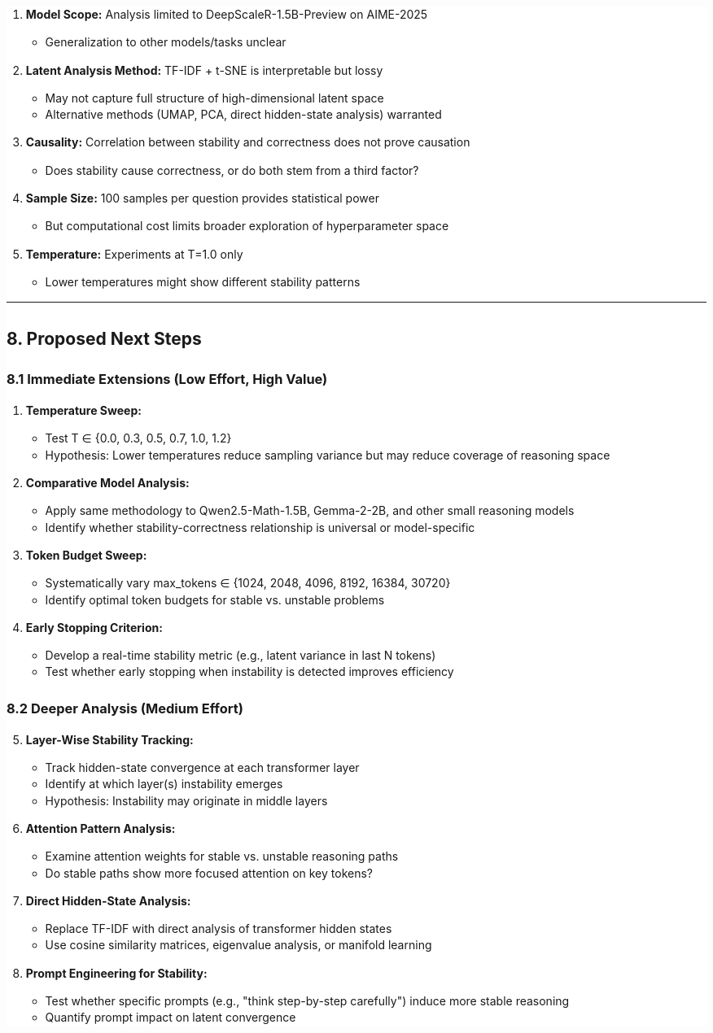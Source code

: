 1. **Model Scope:** Analysis limited to DeepScaleR-1.5B-Preview on AIME-2025
   - Generalization to other models/tasks unclear

2. **Latent Analysis Method:** TF-IDF + t-SNE is interpretable but lossy
   - May not capture full structure of high-dimensional latent space
   - Alternative methods (UMAP, PCA, direct hidden-state analysis) warranted

3. **Causality:** Correlation between stability and correctness does not prove causation
   - Does stability cause correctness, or do both stem from a third factor?

4. **Sample Size:** 100 samples per question provides statistical power
   - But computational cost limits broader exploration of hyperparameter space

5. **Temperature:** Experiments at T=1.0 only
   - Lower temperatures might show different stability patterns

---

## 8. Proposed Next Steps

### 8.1 Immediate Extensions (Low Effort, High Value)

1. **Temperature Sweep:**
   - Test T ∈ {0.0, 0.3, 0.5, 0.7, 1.0, 1.2}
   - Hypothesis: Lower temperatures reduce sampling variance but may reduce coverage of reasoning space

2. **Comparative Model Analysis:**
   - Apply same methodology to Qwen2.5-Math-1.5B, Gemma-2-2B, and other small reasoning models
   - Identify whether stability-correctness relationship is universal or model-specific

3. **Token Budget Sweep:**
   - Systematically vary max_tokens ∈ {1024, 2048, 4096, 8192, 16384, 30720}
   - Identify optimal token budgets for stable vs. unstable problems

4. **Early Stopping Criterion:**
   - Develop a real-time stability metric (e.g., latent variance in last N tokens)
   - Test whether early stopping when instability is detected improves efficiency

### 8.2 Deeper Analysis (Medium Effort)

5. **Layer-Wise Stability Tracking:**
   - Track hidden-state convergence at each transformer layer
   - Identify at which layer(s) instability emerges
   - Hypothesis: Instability may originate in middle layers

6. **Attention Pattern Analysis:**
   - Examine attention weights for stable vs. unstable reasoning paths
   - Do stable paths show more focused attention on key tokens?

7. **Direct Hidden-State Analysis:**
   - Replace TF-IDF with direct analysis of transformer hidden states
   - Use cosine similarity matrices, eigenvalue analysis, or manifold learning

8. **Prompt Engineering for Stability:**
   - Test whether specific prompts (e.g., "think step-by-step carefully") induce more stable reasoning
   - Quantify prompt impact on latent convergence
